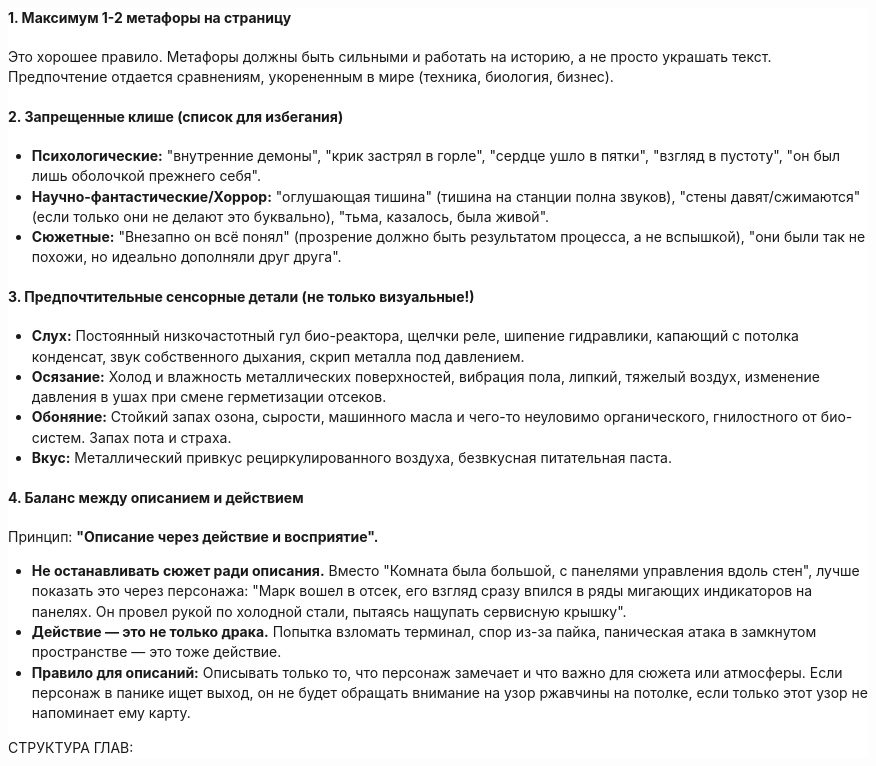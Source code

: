 #### **1. Максимум 1-2 метафоры на страницу**
Это хорошее правило. Метафоры должны быть сильными и работать на историю, а не просто украшать текст. Предпочтение отдается сравнениям, укорененным в мире (техника, биология, бизнес).

#### **2. Запрещенные клише (список для избегания)**
*   **Психологические:** "внутренние демоны", "крик застрял в горле", "сердце ушло в пятки", "взгляд в пустоту", "он был лишь оболочкой прежнего себя".
*   **Научно-фантастические/Хоррор:** "оглушающая тишина" (тишина на станции полна звуков), "стены давят/сжимаются" (если только они не делают это буквально), "тьма, казалось, была живой".
*   **Сюжетные:** "Внезапно он всё понял" (прозрение должно быть результатом процесса, а не вспышкой), "они были так не похожи, но идеально дополняли друг друга".

#### **3. Предпочтительные сенсорные детали (не только визуальные!)**
*   **Слух:** Постоянный низкочастотный гул био-реактора, щелчки реле, шипение гидравлики, капающий с потолка конденсат, звук собственного дыхания, скрип металла под давлением.
*   **Осязание:** Холод и влажность металлических поверхностей, вибрация пола, липкий, тяжелый воздух, изменение давления в ушах при смене герметизации отсеков.
*   **Обоняние:** Стойкий запах озона, сырости, машинного масла и чего-то неуловимо органического, гнилостного от био-систем. Запах пота и страха.
*   **Вкус:** Металлический привкус рециркулированного воздуха, безвкусная питательная паста.

#### **4. Баланс между описанием и действием**
Принцип: **"Описание через действие и восприятие".**

*   **Не останавливать сюжет ради описания.** Вместо "Комната была большой, с панелями управления вдоль стен", лучше показать это через персонажа: "Марк вошел в отсек, его взгляд сразу впился в ряды мигающих индикаторов на панелях. Он провел рукой по холодной стали, пытаясь нащупать сервисную крышку".
*   **Действие — это не только драка.** Попытка взломать терминал, спор из-за пайка, паническая атака в замкнутом пространстве — это тоже действие.
*   **Правило для описаний:** Описывать только то, что персонаж замечает и что важно для сюжета или атмосферы. Если персонаж в панике ищет выход, он не будет обращать внимание на узор ржавчины на потолке, если только этот узор не напоминает ему карту.

СТРУКТУРА ГЛАВ: